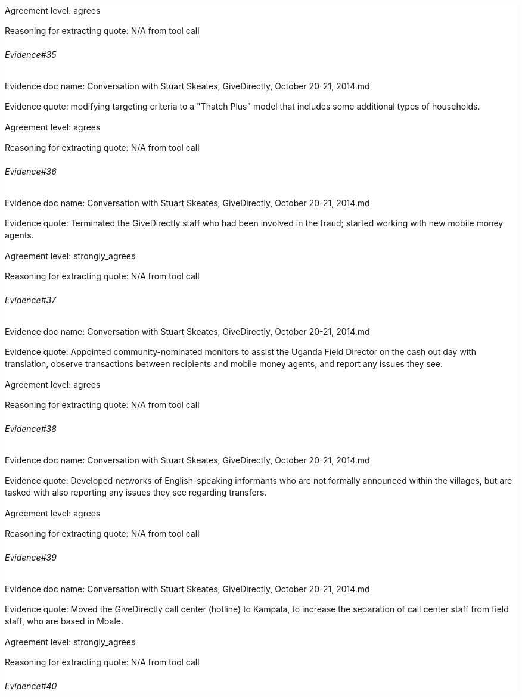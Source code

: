 Agreement level: agrees

Reasoning for extracting quote: N/A from tool call

###### Evidence#35

Evidence doc name: Conversation with Stuart Skeates, GiveDirectly, October 20-21, 2014.md

Evidence quote: modifying targeting criteria to a "Thatch Plus" model that includes some additional types of households.

Agreement level: agrees

Reasoning for extracting quote: N/A from tool call

###### Evidence#36

Evidence doc name: Conversation with Stuart Skeates, GiveDirectly, October 20-21, 2014.md

Evidence quote: Terminated the GiveDirectly staff who had been involved in the fraud; started working with new mobile money agents.

Agreement level: strongly_agrees

Reasoning for extracting quote: N/A from tool call

###### Evidence#37

Evidence doc name: Conversation with Stuart Skeates, GiveDirectly, October 20-21, 2014.md

Evidence quote: Appointed community-nominated monitors to assist the Uganda Field Director on the cash out day with translation, observe transactions between recipients and mobile money agents, and report any issues they see.

Agreement level: agrees

Reasoning for extracting quote: N/A from tool call

###### Evidence#38

Evidence doc name: Conversation with Stuart Skeates, GiveDirectly, October 20-21, 2014.md

Evidence quote: Developed networks of English-speaking informants who are not formally announced within the villages, but are tasked with also reporting any issues they see regarding transfers.

Agreement level: agrees

Reasoning for extracting quote: N/A from tool call

###### Evidence#39

Evidence doc name: Conversation with Stuart Skeates, GiveDirectly, October 20-21, 2014.md

Evidence quote: Moved the GiveDirectly call center (hotline) to Kampala, to increase the separation of call center staff from field staff, who are based in Mbale.

Agreement level: strongly_agrees

Reasoning for extracting quote: N/A from tool call

###### Evidence#40
